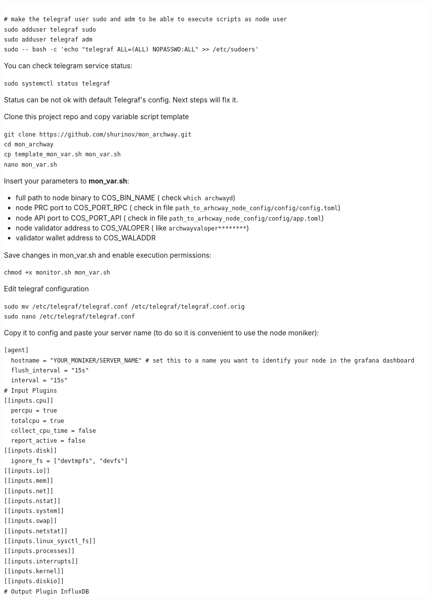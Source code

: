```

# make the telegraf user sudo and adm to be able to execute scripts as node user
sudo adduser telegraf sudo
sudo adduser telegraf adm
sudo -- bash -c 'echo "telegraf ALL=(ALL) NOPASSWD:ALL" >> /etc/sudoers'
```
You can check telegram service status:
```
sudo systemctl status telegraf
```
Status can be not ok with default Telegraf's config. Next steps will fix it.

Clone this project repo and copy variable script template
```
git clone https://github.com/shurinov/mon_archway.git
cd mon_archway
cp template_mon_var.sh mon_var.sh
nano mon_var.sh
```

Insert your parameters to **mon_var.sh**:
* full path to node binary to COS_BIN_NAME ( check ```which archwayd```)
* node PRC port to COS_PORT_RPC ( check in file ```path_to_arhcway_node_config/config/config.toml```)
* node API port to COS_PORT_API ( check in file ```path_to_arhcway_node_config/config/app.toml```)
* node validator address to COS_VALOPER ( like ```archwayvaloper********```)
* validator wallet address to COS_WALADDR

Save changes in mon_var.sh and enable execution permissions:

```
chmod +x monitor.sh mon_var.sh
```

Edit telegraf configuration
```
sudo mv /etc/telegraf/telegraf.conf /etc/telegraf/telegraf.conf.orig
sudo nano /etc/telegraf/telegraf.conf
```
Copy it to config and paste your server name (to do so it is convenient to use the node moniker):
```
[agent]
  hostname = "YOUR_MONIKER/SERVER_NAME" # set this to a name you want to identify your node in the grafana dashboard
  flush_interval = "15s"
  interval = "15s"
# Input Plugins
[[inputs.cpu]]
  percpu = true
  totalcpu = true
  collect_cpu_time = false
  report_active = false
[[inputs.disk]]
  ignore_fs = ["devtmpfs", "devfs"]
[[inputs.io]]
[[inputs.mem]]
[[inputs.net]]
[[inputs.nstat]]
[[inputs.system]]
[[inputs.swap]]
[[inputs.netstat]]
[[inputs.linux_sysctl_fs]]
[[inputs.processes]]
[[inputs.interrupts]]
[[inputs.kernel]]
[[inputs.diskio]]
# Output Plugin InfluxDB
```